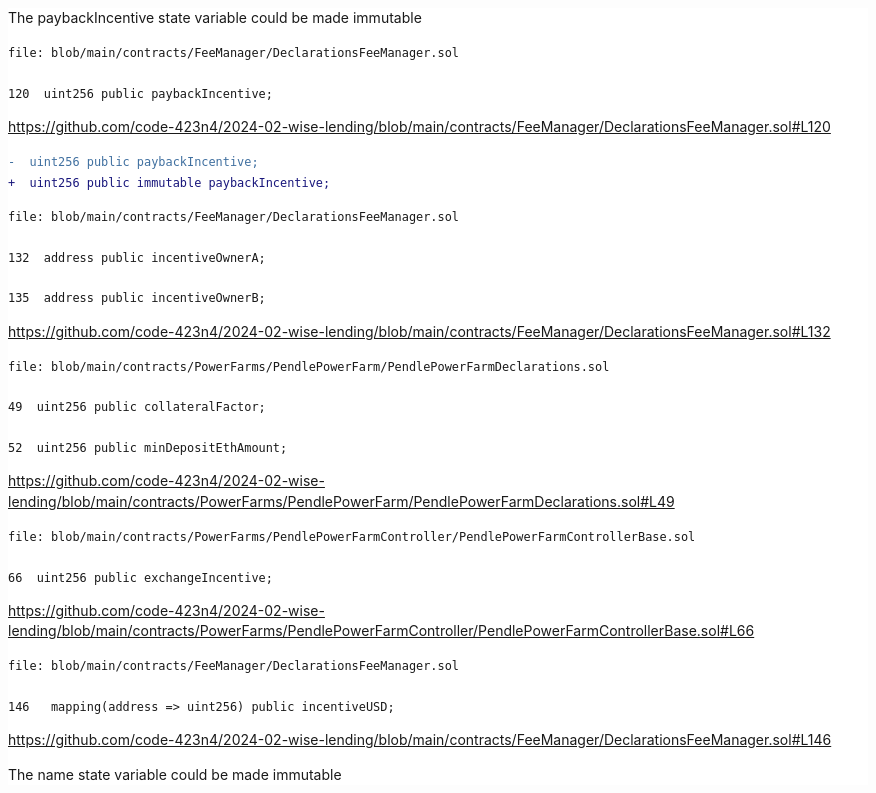 The paybackIncentive state variable could be made immutable

```solidity
file: blob/main/contracts/FeeManager/DeclarationsFeeManager.sol

120  uint256 public paybackIncentive;

```
https://github.com/code-423n4/2024-02-wise-lending/blob/main/contracts/FeeManager/DeclarationsFeeManager.sol#L120

```diff
-  uint256 public paybackIncentive;
+  uint256 public immutable paybackIncentive;
```

```solidity
file: blob/main/contracts/FeeManager/DeclarationsFeeManager.sol

132  address public incentiveOwnerA;

135  address public incentiveOwnerB;

```
https://github.com/code-423n4/2024-02-wise-lending/blob/main/contracts/FeeManager/DeclarationsFeeManager.sol#L132

```solidity
file: blob/main/contracts/PowerFarms/PendlePowerFarm/PendlePowerFarmDeclarations.sol

49  uint256 public collateralFactor;

52  uint256 public minDepositEthAmount;

```
https://github.com/code-423n4/2024-02-wise-lending/blob/main/contracts/PowerFarms/PendlePowerFarm/PendlePowerFarmDeclarations.sol#L49

```solidity
file: blob/main/contracts/PowerFarms/PendlePowerFarmController/PendlePowerFarmControllerBase.sol

66  uint256 public exchangeIncentive;

```
https://github.com/code-423n4/2024-02-wise-lending/blob/main/contracts/PowerFarms/PendlePowerFarmController/PendlePowerFarmControllerBase.sol#L66

```solidity
file: blob/main/contracts/FeeManager/DeclarationsFeeManager.sol

146   mapping(address => uint256) public incentiveUSD;

```
https://github.com/code-423n4/2024-02-wise-lending/blob/main/contracts/FeeManager/DeclarationsFeeManager.sol#L146

The name state variable could be made immutable

